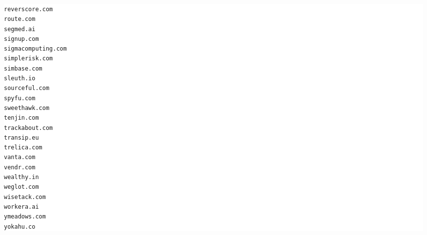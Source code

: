 ```
reverscore.com
route.com
segmed.ai
signup.com
sigmacomputing.com
simplerisk.com
simbase.com
sleuth.io
sourceful.com
spyfu.com
sweethawk.com
tenjin.com
trackabout.com
transip.eu
trelica.com
vanta.com
vendr.com
wealthy.in
weglot.com
wisetack.com
workera.ai
ymeadows.com
yokahu.co

```